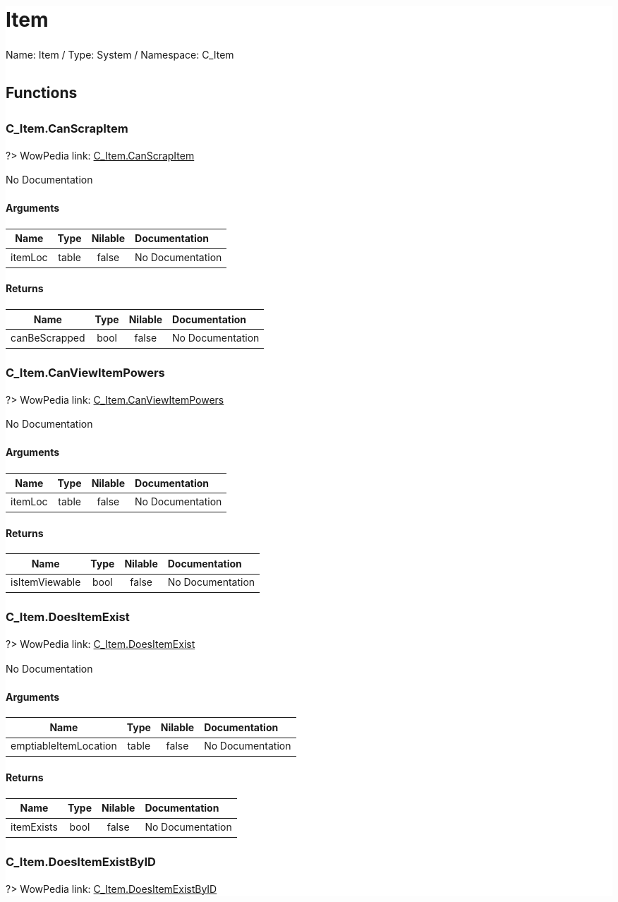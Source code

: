 # Item

Name: Item / Type: System / Namespace: C_Item

## Functions

### C_Item.CanScrapItem
?> WowPedia link: [C_Item.CanScrapItem](https://wow.gamepedia.com/API_C_Item.CanScrapItem)

No Documentation

#### Arguments
|Name|Type|Nilable|Documentation|
|:---:|:---:|:---:|:---|
|itemLoc|table|false|No Documentation|
#### Returns
|Name|Type|Nilable|Documentation|
|:---:|:---:|:---:|:---|
|canBeScrapped|bool|false|No Documentation|
### C_Item.CanViewItemPowers
?> WowPedia link: [C_Item.CanViewItemPowers](https://wow.gamepedia.com/API_C_Item.CanViewItemPowers)

No Documentation

#### Arguments
|Name|Type|Nilable|Documentation|
|:---:|:---:|:---:|:---|
|itemLoc|table|false|No Documentation|
#### Returns
|Name|Type|Nilable|Documentation|
|:---:|:---:|:---:|:---|
|isItemViewable|bool|false|No Documentation|
### C_Item.DoesItemExist
?> WowPedia link: [C_Item.DoesItemExist](https://wow.gamepedia.com/API_C_Item.DoesItemExist)

No Documentation

#### Arguments
|Name|Type|Nilable|Documentation|
|:---:|:---:|:---:|:---|
|emptiableItemLocation|table|false|No Documentation|
#### Returns
|Name|Type|Nilable|Documentation|
|:---:|:---:|:---:|:---|
|itemExists|bool|false|No Documentation|
### C_Item.DoesItemExistByID
?> WowPedia link: [C_Item.DoesItemExistByID](https://wow.gamepedia.com/API_C_Item.DoesItemExistByID)
